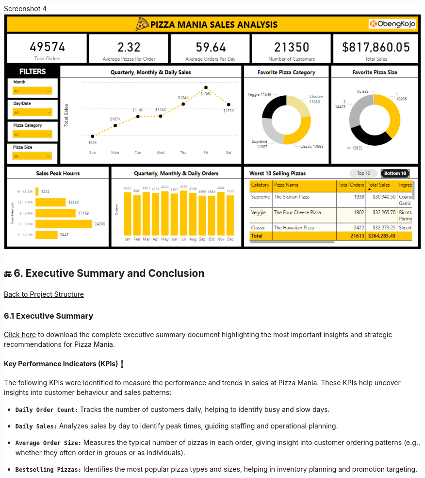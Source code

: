 Screenshot 4
![image 1](./images/dashboard_4.png)
  

<a id="Six"></a>
## **🔚 6. Executive Summary and Conclusion**
<a href=#cont>Back to Project Structure</a>

### 6.1 Executive Summary 

 [Click here](./Docs/Executive_Summary.docx) to download the complete executive summary document highlighting the most important insights and strategic recommendations for Pizza Mania.
 
#### Key Performance Indicators (KPIs) 🔑 

The following KPIs were identified to measure the performance and trends in sales at Pizza Mania. These KPIs help uncover insights into customer behaviour and sales patterns:

- **`Daily Order Count:`** Tracks the number of customers daily, helping to identify busy and slow days.

- **`Daily Sales:`** Analyzes sales by day to identify peak times, guiding staffing and operational planning.

- **`Average Order Size:`** Measures the typical number of pizzas in each order, giving insight into customer ordering patterns (e.g., whether they often order in groups or as individuals).

- **`Bestselling Pizzas:`** Identifies the most popular pizza types and sizes, helping in inventory planning and promotion targeting.
